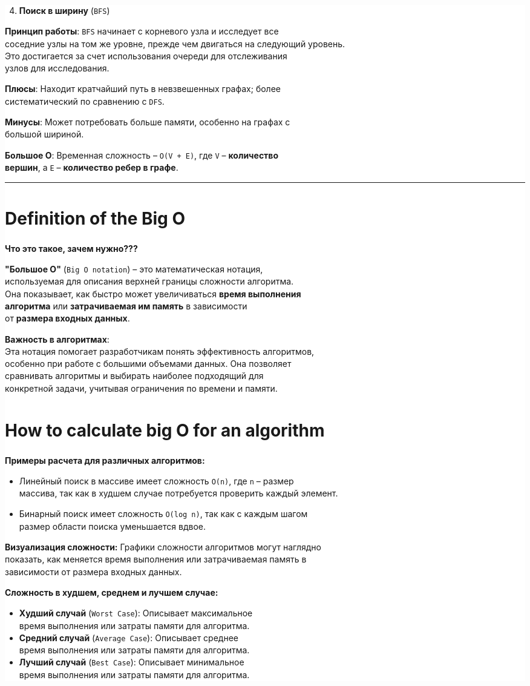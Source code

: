 4) **Поиск в ширину** (`BFS`)                                                        

**Принцип работы**: `BFS` начинает с корневого узла и исследует все                                                         
соседние узлы на том же уровне, прежде чем двигаться на следующий уровень.                                                         
Это достигается за счет использования очереди для отслеживания                                                         
узлов для исследования.                                                        

**Плюсы**: Находит кратчайший путь в невзвешенных графах; более                                                        
систематический по сравнению с `DFS`.                                                        

**Минусы**: Может потребовать больше памяти, особенно на графах с                                                         
большой шириной.                                                        

**Большое О**: Временная сложность – `O(V + E)`, где `V` – **количество                                                        
вершин**, а `E` – **количество ребер в графе**.                                                        

---

# **Definition of the Big O**

**Что это такое, зачем нужно???**                                                        

**"Большое О"** (`Big O notation`) – это математическая нотация,                                                         
используемая для описания верхней границы сложности алгоритма.                                                         
Она показывает, как быстро может увеличиваться **время выполнения                                                         
алгоритма** или **затрачиваемая им память** в зависимости                                                         
от **размера входных данных**.                                                        

**Важность в алгоритмах**:                                                         
Эта нотация помогает разработчикам понять эффективность алгоритмов,                                                        
особенно при работе с большими объемами данных. Она позволяет                                                         
сравнивать алгоритмы и выбирать наиболее подходящий для                                                         
конкретной задачи, учитывая ограничения по времени и памяти.                                                        

# **How to calculate big O for an algorithm**                                                        

**Примеры расчета для различных алгоритмов:**                                                        

* Линейный поиск в массиве имеет сложность `O(n)`, где `n` – размер                                                        
массива, так как в худшем случае потребуется проверить каждый элемент.                                                        

* Бинарный поиск имеет сложность `O(log n)`, так как с каждым шагом                                                         
размер области поиска уменьшается вдвое.                                                        

**Визуализация сложности:** Графики сложности алгоритмов могут наглядно                                                        
показать, как меняется время выполнения или затрачиваемая память в                                                        
зависимости от размера входных данных.                                                        

**Сложность в худшем, среднем и лучшем случае:**

* **Худший случай** (`Worst Case`): Описывает максимальное                                                        
время выполнения или затраты памяти для алгоритма.                                                        
* **Средний случай** (`Average Case`): Описывает среднее                                                         
время выполнения или затраты памяти для алгоритма.                                                        
* **Лучший случай** (`Best Case`): Описывает минимальное                                                         
время выполнения или затраты памяти для алгоритма.                                                        
